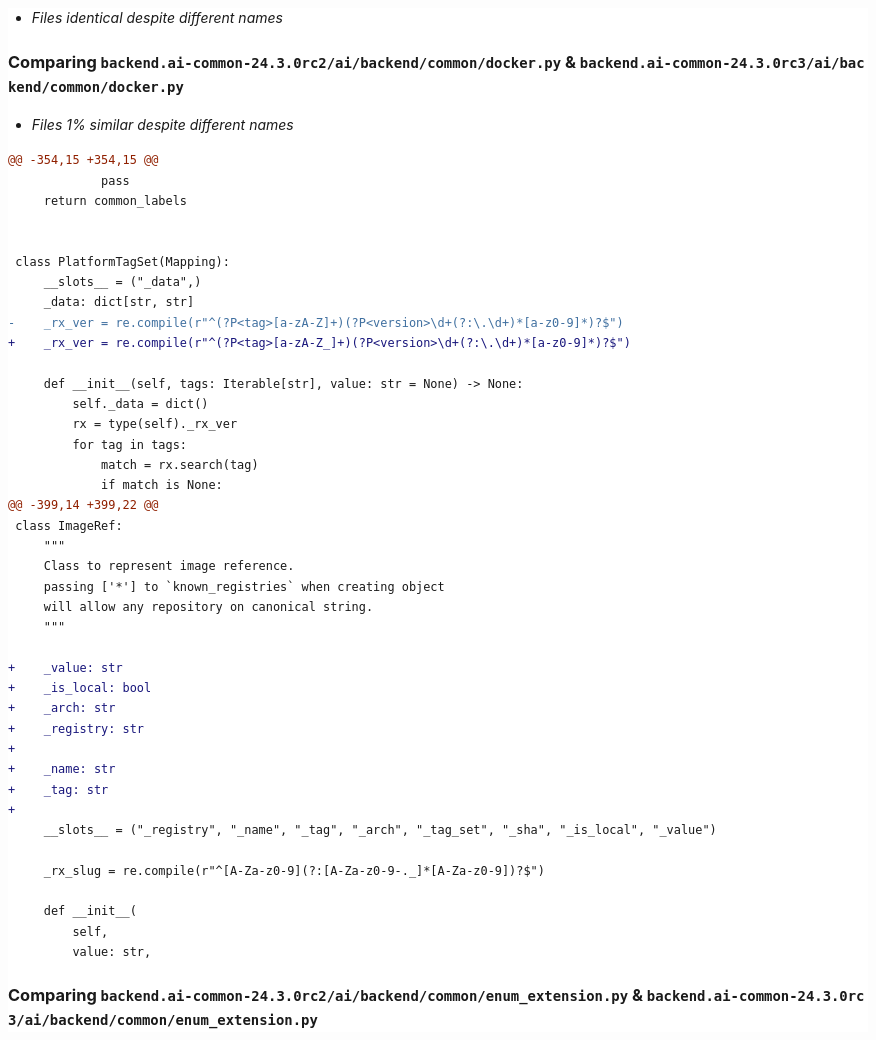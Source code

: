  * *Files identical despite different names*

### Comparing `backend.ai-common-24.3.0rc2/ai/backend/common/docker.py` & `backend.ai-common-24.3.0rc3/ai/backend/common/docker.py`

 * *Files 1% similar despite different names*

```diff
@@ -354,15 +354,15 @@
             pass
     return common_labels
 
 
 class PlatformTagSet(Mapping):
     __slots__ = ("_data",)
     _data: dict[str, str]
-    _rx_ver = re.compile(r"^(?P<tag>[a-zA-Z]+)(?P<version>\d+(?:\.\d+)*[a-z0-9]*)?$")
+    _rx_ver = re.compile(r"^(?P<tag>[a-zA-Z_]+)(?P<version>\d+(?:\.\d+)*[a-z0-9]*)?$")
 
     def __init__(self, tags: Iterable[str], value: str = None) -> None:
         self._data = dict()
         rx = type(self)._rx_ver
         for tag in tags:
             match = rx.search(tag)
             if match is None:
@@ -399,14 +399,22 @@
 class ImageRef:
     """
     Class to represent image reference.
     passing ['*'] to `known_registries` when creating object
     will allow any repository on canonical string.
     """
 
+    _value: str
+    _is_local: bool
+    _arch: str
+    _registry: str
+
+    _name: str
+    _tag: str
+
     __slots__ = ("_registry", "_name", "_tag", "_arch", "_tag_set", "_sha", "_is_local", "_value")
 
     _rx_slug = re.compile(r"^[A-Za-z0-9](?:[A-Za-z0-9-._]*[A-Za-z0-9])?$")
 
     def __init__(
         self,
         value: str,
```

### Comparing `backend.ai-common-24.3.0rc2/ai/backend/common/enum_extension.py` & `backend.ai-common-24.3.0rc3/ai/backend/common/enum_extension.py`
